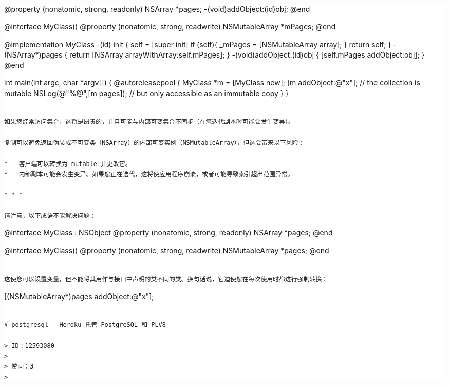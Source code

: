 @property (nonatomic, strong, readonly) NSArray *pages;
-(void)addObject:(id)obj;
@end

@interface MyClass()
@property (nonatomic, strong, readwrite) NSMutableArray *mPages;
@end

@implementation MyClass
-(id) init {
    self = [super init]
    if (self){
        _mPages = [NSMutableArray array];
    }
    return self;
}
-(NSArray*)pages {
    return [NSArray arrayWithArray:self.mPages];
}
-(void)addObject:(id)obj {
    [self.mPages addObject:obj];
}
@end

int main(int argc, char *argv[]) {
    @autoreleasepool {
        MyClass *m = [MyClass new];
        [m addObject:@"x"];     // the collection is mutable
        NSLog(@"%@",[m pages]); // but only accessible as an immutable copy
    }
} 
```

如果您经常访问集合，这将是昂贵的，并且可能与内部可变集合不同步（在您迭代副本时可能会发生变异）。

复制可以避免返回伪装成不可变类（NSArray）的内部可变实例（NSMutableArray），但这会带来以下风险：

*   客户端可以转换为 mutable 并更改它。
*   内部副本可能会发生变异。如果您正在迭代，这将使应用程序崩溃，或者可能导致索引超出范围异常。

* * *

请注意，以下成语不能解决问题：

```
@interface MyClass : NSObject
@property (nonatomic, strong, readonly) NSArray *pages;
@end

@interface MyClass()
@property (nonatomic, strong, readwrite) NSMutableArray *pages;
@end 
```

这使您可以设置变量，但不能将其用作与接口中声明的类不同的类。换句话说，它迫使您在每次使用时都进行强制转换：

```
[(NSMutableArray*)pages addObject:@"x"]; 
```

# postgresql - Heroku 托管 PostgreSQL 和 PLV8

> ID：12593080
> 
> 赞同：3
> 
```